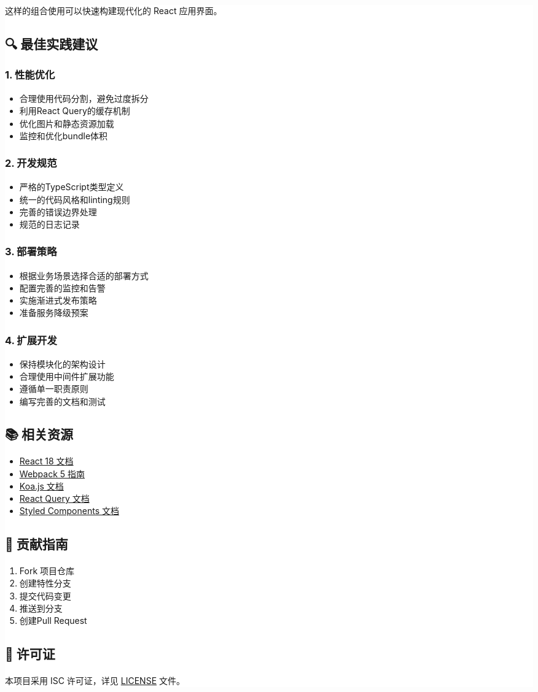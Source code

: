 这样的组合使用可以快速构建现代化的 React 应用界面。

## 🔍 最佳实践建议

### 1. 性能优化

- 合理使用代码分割，避免过度拆分
- 利用React Query的缓存机制
- 优化图片和静态资源加载
- 监控和优化bundle体积

### 2. 开发规范

- 严格的TypeScript类型定义
- 统一的代码风格和linting规则
- 完善的错误边界处理
- 规范的日志记录

### 3. 部署策略

- 根据业务场景选择合适的部署方式
- 配置完善的监控和告警
- 实施渐进式发布策略
- 准备服务降级预案

### 4. 扩展开发

- 保持模块化的架构设计
- 合理使用中间件扩展功能
- 遵循单一职责原则
- 编写完善的文档和测试

## 📚 相关资源

- [React 18 文档](https://reactjs.org/)
- [Webpack 5 指南](https://webpack.js.org/)
- [Koa.js 文档](https://koajs.com/)
- [React Query 文档](https://tanstack.com/query/latest)
- [Styled Components 文档](https://styled-components.com/)

## 🤝 贡献指南

1. Fork 项目仓库
2. 创建特性分支
3. 提交代码变更
4. 推送到分支
5. 创建Pull Request

## 📄 许可证

本项目采用 ISC 许可证，详见 [LICENSE](../LICENSE) 文件。
